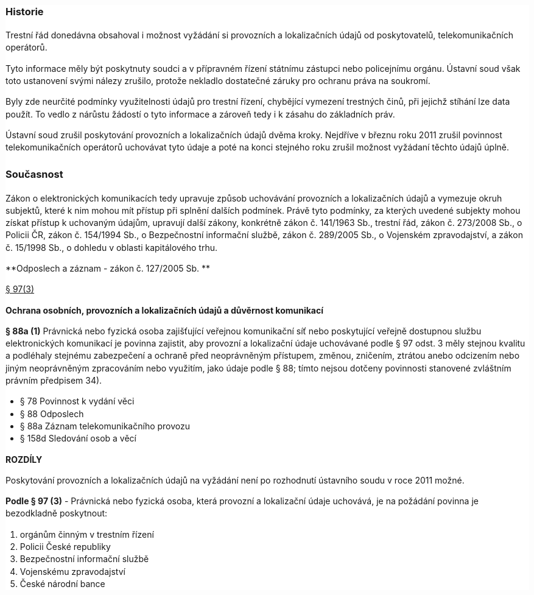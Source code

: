 <div id='section-id-484'/>

### Historie

Trestní řád donedávna obsahoval i možnost vyžádání si provozních a lokalizačních údajů od poskytovatelů, telekomunikačních operátorů.

Tyto informace měly být poskytnuty soudci a v přípravném řízení státnímu zástupci nebo policejnímu orgánu. Ústavní soud však toto ustanovení svými nálezy zrušilo, protože nekladlo dostatečné záruky pro ochranu práva na soukromí.

Byly zde neurčité podmínky využitelnosti údajů pro trestní řízení, chybějící vymezení trestných činů, při jejichž stíhání lze data použít. To vedlo z nárůstu žádostí o tyto informace a zároveň tedy i k zásahu do základních práv.

Ústavní soud zrušil poskytování provozních a lokalizačních údajů dvěma kroky. Nejdříve v březnu roku 2011 zrušil povinnost telekomunikačních operátorů uchovávat tyto údaje a poté na konci stejného roku zrušil možnost vyžádaní těchto údajů úplně.

<div id='section-id-494'/>

### Současnost
Zákon o elektronických komunikacích tedy upravuje způsob uchovávání provozních a lokalizačních údajů a vymezuje okruh subjektů, které k nim mohou mít přístup při splnění dalších podmínek. Právě tyto podmínky, za kterých uvedené subjekty mohou získat přístup k uchovaným údajům, upravují další zákony, konkrétně zákon č. 141/1963 Sb., trestní řád, zákon č. 273/2008 Sb., o Policii ČR, zákon č. 154/1994 Sb., o Bezpečnostní informační službě, zákon č. 289/2005 Sb., o Vojenském zpravodajství, a zákon č. 15/1998 Sb., o dohledu v oblasti kapitálového trhu.

**Odposlech a záznam - zákon č. 127/2005 Sb. **

[§ 97(3)](http://zakony.centrum.cz/zakon-o-elektronickych-komunikacich/cast-1-hlava-5-dil-1-paragraf-97)

**Ochrana osobních, provozních a lokalizačních údajů a důvěrnost komunikací**

**§ 88a (1)** Právnická nebo fyzická osoba zajišťující veřejnou komunikační síť nebo poskytující veřejně dostupnou službu elektronických komunikací je povinna zajistit, aby provozní a lokalizační údaje uchovávané podle § 97 odst. 3 měly stejnou kvalitu a podléhaly stejnému zabezpečení a ochraně před neoprávněným přístupem, změnou, zničením, ztrátou anebo odcizením nebo jiným neoprávněným zpracováním nebo využitím, jako údaje podle § 88; tímto nejsou dotčeny povinnosti stanovené zvláštním právním předpisem 34).
* § 78 Povinnost k vydání věci
* § 88 Odposlech
* § 88a Záznam telekomunikačního provozu
* § 158d Sledování osob a věcí

**ROZDÍLY**

Poskytování provozních a lokalizačních údajů na vyžádání není po rozhodnutí ústavního soudu v roce 2011 možné.

**Podle § 97 (3)** - Právnická nebo fyzická osoba, která provozní a lokalizační údaje uchovává, je na požádání povinna je bezodkladně poskytnout:
1. orgánům činným v trestním řízení
2. Policii České republiky
3. Bezpečnostní informační službě
4. Vojenskému zpravodajství
5. České národní bance
